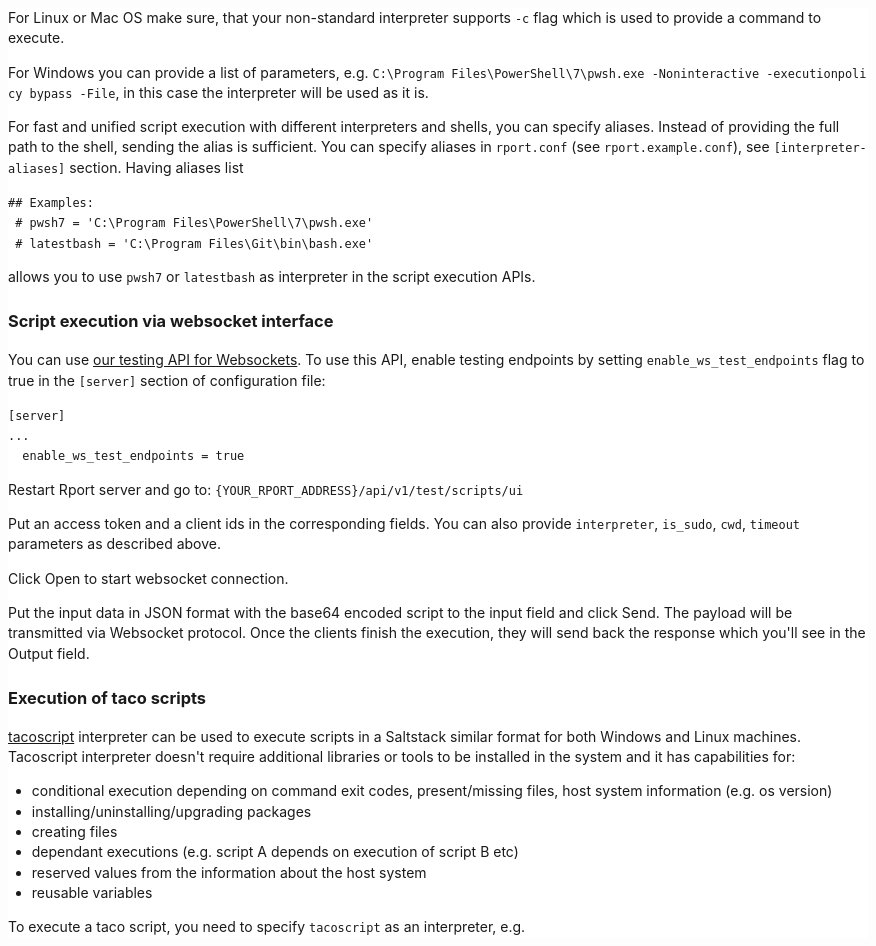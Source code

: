For Linux or Mac OS make sure, that your non-standard interpreter supports `-c` flag which is used to provide a command to execute.

For Windows you can provide a list of parameters, e.g. `C:\Program Files\PowerShell\7\pwsh.exe -Noninteractive -executionpolicy bypass -File`, in this case
the interpreter will be used as it is.

For fast and unified script execution with different interpreters and shells, you can specify aliases. Instead of providing the full path to the shell, sending the alias is sufficient.
You can specify aliases in `rport.conf` (see `rport.example.conf`), see `[interpreter-aliases]` section. Having aliases list  
```
## Examples:
 # pwsh7 = 'C:\Program Files\PowerShell\7\pwsh.exe'
 # latestbash = 'C:\Program Files\Git\bin\bash.exe'
 ```
allows you to use `pwsh7` or `latestbash` as interpreter in the script execution APIs.

### Script execution via websocket interface
You can use [our testing API for Websockets](https://petstore.swagger.io/?url=https://raw.githubusercontent.com/cloudradar-monitoring/rport/master/api-doc.yml#/Scripts/get_ws_scripts). 
To use this API, enable testing endpoints by setting `enable_ws_test_endpoints` flag to true in the `[server]` section of configuration file:
```
[server]
...
  enable_ws_test_endpoints = true
```

Restart Rport server and go to: `{YOUR_RPORT_ADDRESS}/api/v1/test/scripts/ui`

Put an access token and a client ids in the corresponding fields. You can also provide `interpreter`, `is_sudo`, `cwd`, `timeout` parameters as described above.

Click Open to start websocket connection.

Put the input data in JSON format with the base64 encoded script to the input field and click Send. The payload will be transmitted via Websocket protocol. Once the clients finish the execution, they will send back the response which you'll see in the Output field.

### Execution of taco scripts
[tacoscript](https://github.com/cloudradar-monitoring/tacoscript) interpreter can be used to execute scripts in a Saltstack similar format for both Windows and Linux machines. Tacoscript interpreter doesn't require additional libraries or tools to be installed in the system and it has capabilities for:
- conditional execution depending on command exit codes, present/missing files, host system information (e.g. os version)
- installing/uninstalling/upgrading packages
- creating files
- dependant executions (e.g. script A depends on execution of script B etc)
- reserved values from the information about the host system
- reusable variables

To execute a taco script, you need to specify `tacoscript` as an interpreter, e.g.
